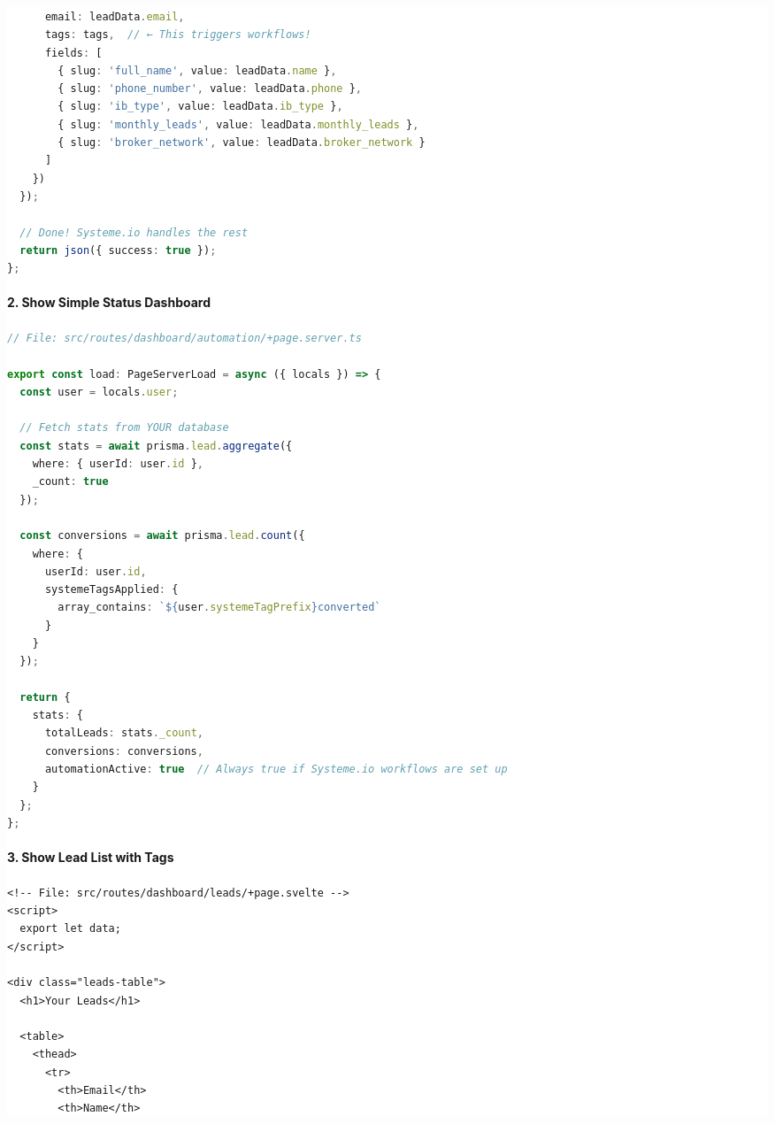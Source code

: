 ```typescript
      email: leadData.email,
      tags: tags,  // ← This triggers workflows!
      fields: [
        { slug: 'full_name', value: leadData.name },
        { slug: 'phone_number', value: leadData.phone },
        { slug: 'ib_type', value: leadData.ib_type },
        { slug: 'monthly_leads', value: leadData.monthly_leads },
        { slug: 'broker_network', value: leadData.broker_network }
      ]
    })
  });

  // Done! Systeme.io handles the rest
  return json({ success: true });
};
```

#### **2. Show Simple Status Dashboard**
```typescript
// File: src/routes/dashboard/automation/+page.server.ts

export const load: PageServerLoad = async ({ locals }) => {
  const user = locals.user;

  // Fetch stats from YOUR database
  const stats = await prisma.lead.aggregate({
    where: { userId: user.id },
    _count: true
  });

  const conversions = await prisma.lead.count({
    where: {
      userId: user.id,
      systemeTagsApplied: {
        array_contains: `${user.systemeTagPrefix}converted`
      }
    }
  });

  return {
    stats: {
      totalLeads: stats._count,
      conversions: conversions,
      automationActive: true  // Always true if Systeme.io workflows are set up
    }
  };
};
```

#### **3. Show Lead List with Tags**
```svelte
<!-- File: src/routes/dashboard/leads/+page.svelte -->
<script>
  export let data;
</script>

<div class="leads-table">
  <h1>Your Leads</h1>

  <table>
    <thead>
      <tr>
        <th>Email</th>
        <th>Name</th>
```